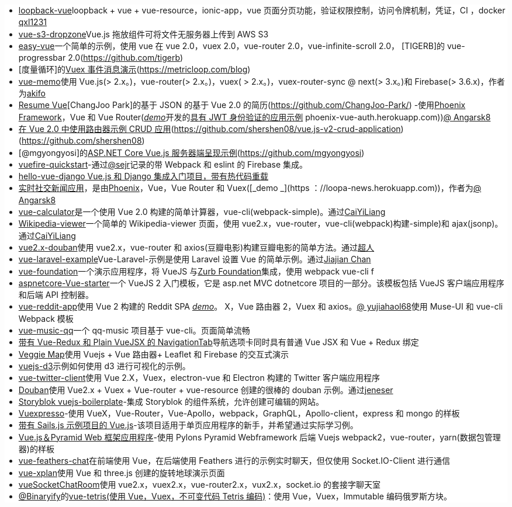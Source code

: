 -   [loopback-vue](https://github.com/qxl1231/generator-loopback-vue)loopback + vue + vue-resource，ionic-app，vue 页面分页功能，验证权限控制，访问令牌机制，凭证，CI ，docker [qxl1231](https://github.com/qxl1231)
-   [vue-s3-dropzone](https://github.com/kfei/vue-s3-dropzone)Vue.js 拖放组件可将文件无服务器上传到 AWS S3
-   [easy-vue](https://github.com/TIGERB/easy-vue)一个简单的示例，使用 vue 在 vue 2.0，vuex 2.0，vue-router 2.0，vue-infinite-scroll 2.0， [TIGERB]的 vue-progressbar 2.0(https://github.com/tigerb)
-   [度量循环]的[Vuex 事件消息演示](https://github.com/metricloop/vuex-events-messaging-demo)(https://metricloop.com/blog)
-   [vue-memo](https://github.com/akifo/vue-memo)使用 Vue.js(> 2.x。)，vue-router(> 2.x。)，vuex( > 2.x。)，vuex-router-sync @ next(> 3.x。)和 Firebase(> 3.6.x)，作者为[akifo](https://github.com/akifo)
-   [Resume Vue](https://github.com/ChangJoo-Park/Resume-Vue)[ChangJoo Park]的基于 JSON 的基于 Vue 2.0 的简历(https://github.com/ChangJoo-Park/) -使用[Phoenix Framework](http://phoenixframework.org/)，Vue 和 Vue Router([_demo_](https://chu1204505056.gitee.io/byui-bookmarks/awesome/https：/)开发的[具有 JWT 身份验证的应用示例](https://github.com/Angarsk8/phoenix_vuejs_authentication_example) phoenix-vue-auth.herokuapp.com))[@ Angarsk8](https://github.com/Angarsk8)
-   [在 Vue 2.0 中使用路由器示例 CRUD 应用](https://github.com/shershen08)(https://github.com/shershen08/vue.js-v2-crud-application)(https://github.com/shershen08)
-   [@mgyongyosi]的[ASP.NET Core Vue.js 服务器端呈现示例](https://github.com/mgyongyosi/VuejsSSRSample)(https://github.com/mgyongyosi)
-   [vuefire-quickstart](https://github.com/sejr/vuefire-quickstart)-通过[@sejr](https://github.com/sejr)记录的带 Webpack 和 eslint 的 Firebase 集成。
-   [hello-vue-django Vue.js 和 Django 集成入门项目，带有热代码重载](https://github.com/rokups/hello-vue-django)
-   [实时社交新闻应用](https://github.com/Angarsk8/loopa-news)，是由[Phoenix](http://phoenixframework.org/)，Vue，Vue Router 和 Vuex([_demo _](https ：//loopa-news.herokuapp.com))，作者为[@ Angarsk8](https://github.com/Angarsk8)
-   [vue-calculator](https://github.com/CaiYiLiang/simply-calculator-vuejs)是一个使用 Vue 2.0 构建的简单计算器，vue-cli(webpack-simple)。通过[CaiYiLiang](https://github.com/CaiYiLiang)
-   [Wikipedia-viewer](https://github.com/CaiYiLiang/vue-demos/tree/master/wikipediaViewer-vuejs)一个简单的 Wikipedia-viewer 页面，使用 vue2.x，vue-router，vue-cli(webpack)构建-simple)和 ajax(jsonp)。通过[CaiYiLiang](https://github.com/CaiYiLiang)
-   [vue2.x-douban](https://github.com/superman66/vue2.x-douban)使用 vue2.x，vue-router 和 axios(豆瓣电影)构建豆瓣电影的简单方法。通过[超人](https://github.com/superman66)
-   [vue-laravel-example](https://github.com/jcc/vue-laravel-example)Vue-Laravel-示例是使用 Laravel 设置 Vue 的简单示例。通过[Jiajian Chan](https://github.com/jcc)
-   [vue-foundation](https://github.com/hal0gen/vue-foundation)一个演示应用程序，将 VueJS 与[Zurb Foundation](https://github.com/zurb/foundation-sites)集成，使用 webpack vue-cli f
-   [aspnetcore-Vue-starter](https://github.com/MarkPieszak/aspnetcore-Vue-starter)一个 VueJS 2 入门模板，它是 asp.net MVC dotnetcore 项目的一部分。该模板包括 VueJS 客户端应用程序和后端 API 控制器。
-   [vue-reddit-app](https://github.com/yujiahaol68/reddit-app)使用 Vue 2 构建的 Reddit SPA [_demo_](https://yujiahaol68.github.io/reddit-app/)。 X，Vue 路由器 2，Vuex 和 axios。[@ yujiahaol68](https://github.com/yujiahaol68)使用 Muse-UI 和 vue-cli Webpack 模板
-   [vue-music-qq](https://github.com/pluto1114/vue-music-qq)一个 qq-music 项目基于 vue-cli。页面简单流畅
-   [带有 Vue-Redux 和 Plain VueJSX 的 NavigationTab](https://github.com/ShuvoHabib/Vue-JSX-and-Vue-Redux-Navigation-Tab)导航选项卡同时具有普通 Vue JSX 和 Vue + Redux 绑定
-   [Veggie Map](https://veggiemap.herokuapp.com/)使用 Vuejs + Vue 路由器+ Leaflet 和 Firebase 的交互式演示
-   [vuejs-d3](https://github.com/johnnynotsolucky/samples/tree/master/vuejs-d3)示例如何使用 d3 进行可视化的示例。
-   [vue-twitter-client](https://github.com/YuheiNakasaka/vue-twitter-client)使用 Vue 2.X，Vuex，electron-vue 和 Electron 构建的 Twitter 客户端应用程序
-   [Douban](https://github.com/jeneser/douban)使用 Vue2.x + Vuex + Vue-router + vue-resource 创建的很棒的 douban 示例。通过[jeneser](https://github.com/jeneser)
-   [Storyblok vuejs-boilerplate](https://github.com/storyblok/vuejs-boilerplate)-集成 Storyblok 的组件系统，允许创建可编辑的网站。
-   [Vuexpresso](https://github.com/Ethaan/vuexpresso)-使用 VueX，Vue-Router，Vue-Apollo，webpack，GraphQL，Apollo-client，express 和 mongo 的样板
-   [带有 Sails.js 示例项目的 Vue.js](https://github.com/ndabAP/vue-sails-example)-该项目适用于单页应用程序的新手，并希望通过实际学习例。
-   [Vue.js＆Pyramid Web 框架应用程序](https://github.com/eddyekofo94/pyramidVue.git)-使用 Pylons Pyramid Webframework 后端 Vuejs webpack2，vue-router，yarn(数据包管理器)的样板
-   [vue-feathers-chat](https://github.com/ErickPetru/vue-feathers-chat)在前端使用 Vue，在后端使用 Feathers 进行的示例实时聊天，但仅使用 Socket.IO-Client 进行通信
-   [vue-xplan](https://github.com/JackGit/xplan/)使用 Vue 和 three.js 创建的旋转地球演示页面
-   [vueSocketChatRoom](https://github.com/Chanran/vueSocketChatroom)使用 vue2.x，vuex2.x，vue-router2.x，vux2.x，socket.io 的套接字聊天室
-   [@Binaryify](https://github.com/Binaryify)的[vue-tetris(使用 Vue，Vuex，不可变代码 Tetris 编码)](http://binaryify.github.io/vue-tetris/)：使用 Vue，Vuex，Immutable 编码俄罗斯方块。